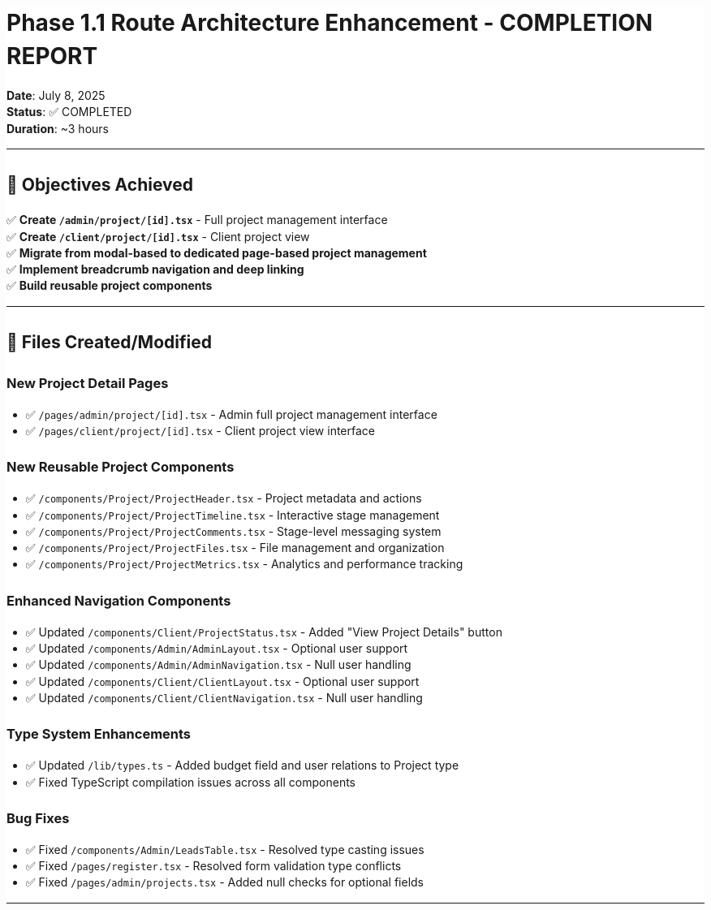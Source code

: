 # Phase 1.1 Route Architecture Enhancement - COMPLETION REPORT

**Date**: July 8, 2025  
**Status**: ✅ COMPLETED  
**Duration**: ~3 hours  

---

## 🎯 **Objectives Achieved**

✅ **Create `/admin/project/[id].tsx`** - Full project management interface  
✅ **Create `/client/project/[id].tsx`** - Client project view  
✅ **Migrate from modal-based to dedicated page-based project management**  
✅ **Implement breadcrumb navigation and deep linking**  
✅ **Build reusable project components**  

---

## 📁 **Files Created/Modified**

### **New Project Detail Pages**
- ✅ `/pages/admin/project/[id].tsx` - Admin full project management interface
- ✅ `/pages/client/project/[id].tsx` - Client project view interface

### **New Reusable Project Components**
- ✅ `/components/Project/ProjectHeader.tsx` - Project metadata and actions
- ✅ `/components/Project/ProjectTimeline.tsx` - Interactive stage management
- ✅ `/components/Project/ProjectComments.tsx` - Stage-level messaging system
- ✅ `/components/Project/ProjectFiles.tsx` - File management and organization
- ✅ `/components/Project/ProjectMetrics.tsx` - Analytics and performance tracking

### **Enhanced Navigation Components**
- ✅ Updated `/components/Client/ProjectStatus.tsx` - Added "View Project Details" button
- ✅ Updated `/components/Admin/AdminLayout.tsx` - Optional user support
- ✅ Updated `/components/Admin/AdminNavigation.tsx` - Null user handling
- ✅ Updated `/components/Client/ClientLayout.tsx` - Optional user support
- ✅ Updated `/components/Client/ClientNavigation.tsx` - Null user handling

### **Type System Enhancements**
- ✅ Updated `/lib/types.ts` - Added budget field and user relations to Project type
- ✅ Fixed TypeScript compilation issues across all components

### **Bug Fixes**
- ✅ Fixed `/components/Admin/LeadsTable.tsx` - Resolved type casting issues
- ✅ Fixed `/pages/register.tsx` - Resolved form validation type conflicts
- ✅ Fixed `/pages/admin/projects.tsx` - Added null checks for optional fields

---

